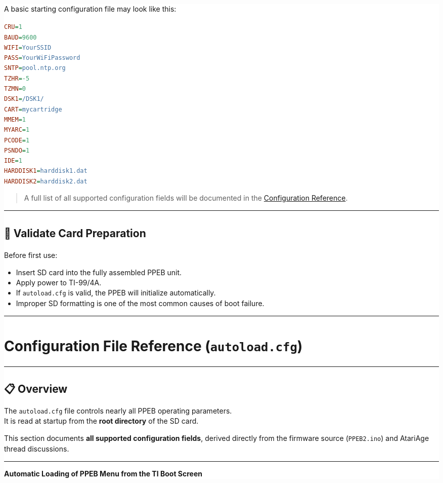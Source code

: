 A basic starting configuration file may look like this:

```ini
CRU=1
BAUD=9600
WIFI=YourSSID
PASS=YourWiFiPassword
SNTP=pool.ntp.org
TZHR=-5
TZMN=0
DSK1=/DSK1/
CART=mycartridge
MMEM=1
MYARC=1
PCODE=1
PSNDO=1
IDE=1
HARDDISK1=harddisk1.dat
HARDDISK2=harddisk2.dat
```

> A full list of all supported configuration fields will be documented in the [Configuration Reference](#configuration-reference).

---

## 🧪 Validate Card Preparation

Before first use:

- Insert SD card into the fully assembled PPEB unit.
- Apply power to TI-99/4A.
- If `autoload.cfg` is valid, the PPEB will initialize automatically.
- Improper SD formatting is one of the most common causes of boot failure.

---

# Configuration File Reference (`autoload.cfg`) <a name="configuration-file-reference-autoloadcfg"></a>

---

## 📋 Overview

The `autoload.cfg` file controls nearly all PPEB operating parameters.  
It is read at startup from the **root directory** of the SD card.

This section documents **all supported configuration fields**, derived directly from the firmware source (`PPEB2.ino`) and AtariAge thread discussions.
___
 
**Automatic Loading of PPEB Menu from the TI Boot Screen**
